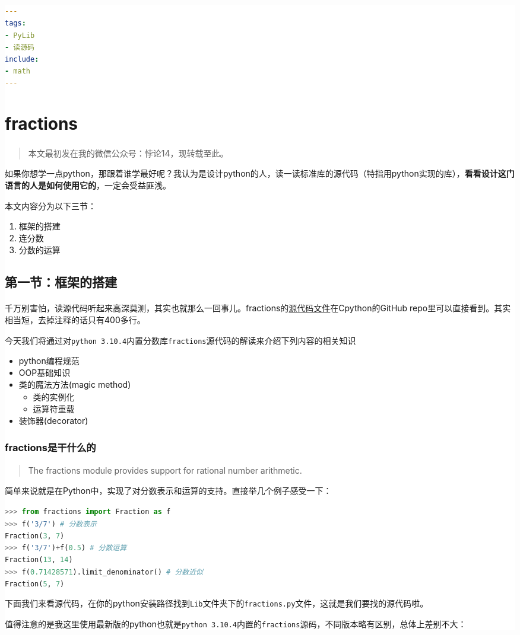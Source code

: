 ```yaml
---
tags:
- PyLib
- 读源码
include:
- math
---
```


# fractions

> 本文最初发在我的微信公众号：悖论14，现转载至此。

如果你想学一点python，那跟着谁学最好呢？我认为是设计python的人，读一读标准库的源代码（特指用python实现的库），**看看设计这门语言的人是如何使用它的**，一定会受益匪浅。

本文内容分为以下三节：

1. 框架的搭建
2. 连分数
3. 分数的运算

## 第一节：框架的搭建

千万别害怕，读源代码听起来高深莫测，其实也就那么一回事儿。fractions的[源代码文件](https://github.com/python/cpython/blob/3.13/Lib/fractions.py)在Cpython的GitHub repo里可以直接看到。其实相当短，去掉注释的话只有400多行。

今天我们将通过对`python 3.10.4`内置分数库`fractions`源代码的解读来介绍下列内容的相关知识

- python编程规范
- OOP基础知识
- 类的魔法方法(magic method)
  - 类的实例化
  - 运算符重载
- 装饰器(decorator)

### fractions是干什么的

> The fractions module provides support for rational number arithmetic.

简单来说就是在Python中，实现了对分数表示和运算的支持。直接举几个例子感受一下：

```python
>>> from fractions import Fraction as f
>>> f('3/7') # 分数表示
Fraction(3, 7)
>>> f('3/7')+f(0.5) # 分数运算
Fraction(13, 14)
>>> f(0.71428571).limit_denominator() # 分数近似
Fraction(5, 7)
```

下面我们来看源代码，在你的python安装路径找到`Lib`文件夹下的`fractions.py`文件，这就是我们要找的源代码啦。

值得注意的是我这里使用最新版的python也就是`python 3.10.4`内置的`fractions`源码，不同版本略有区别，总体上差别不大：
